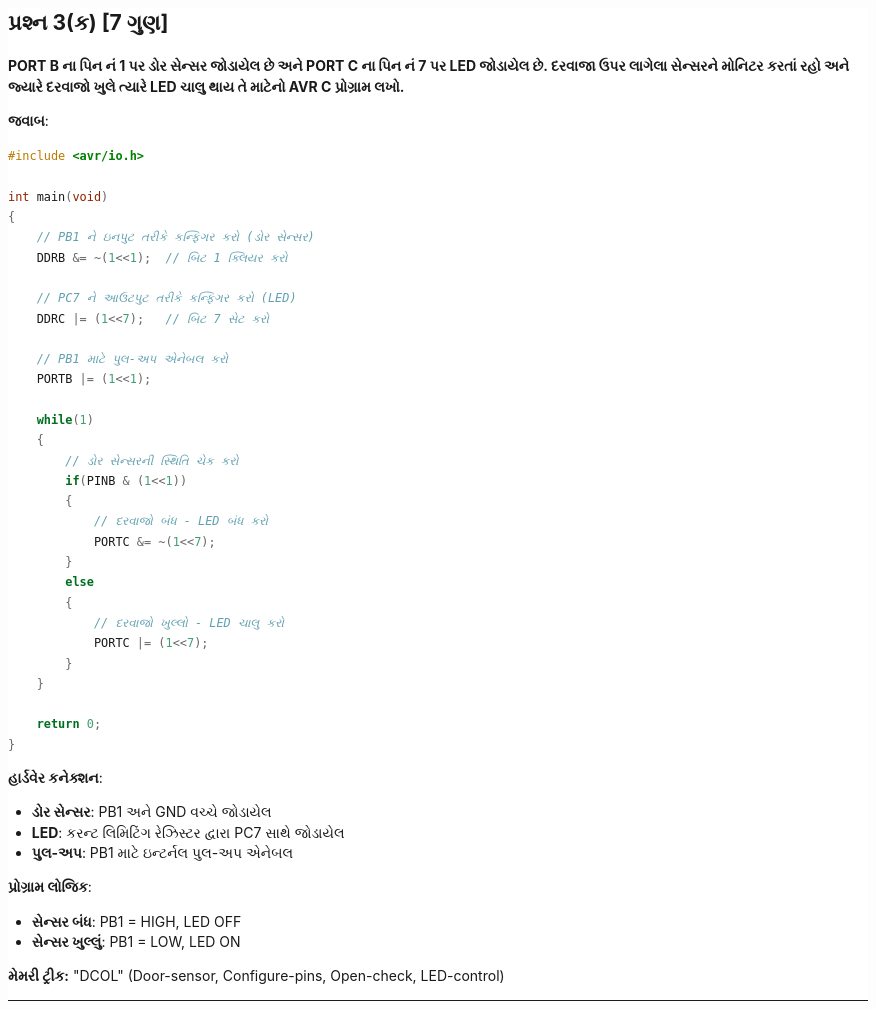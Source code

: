
## પ્રશ્ન 3(ક) [7 ગુણ]

**PORT B ના પિન નં 1 પર ડોર સેન્સર જોડાયેલ છે અને PORT C ના પિન નં 7 પર LED જોડાયેલ છે. દરવાજા ઉપર લાગેલા સેન્સરને મોનિટર કરતાં રહો અને જ્યારે દરવાજો ખુલે ત્યારે LED ચાલુ થાય તે માટેનો AVR C પ્રોગ્રામ લખો.**

**જવાબ**:

```c
#include <avr/io.h>

int main(void)
{
    // PB1 ને ઇનપુટ તરીકે કન્ફિગર કરો (ડોર સેન્સર)
    DDRB &= ~(1<<1);  // બિટ 1 ક્લિયર કરો
    
    // PC7 ને આઉટપુટ તરીકે કન્ફિગર કરો (LED)
    DDRC |= (1<<7);   // બિટ 7 સેટ કરો
    
    // PB1 માટે પુલ-અપ એનેબલ કરો
    PORTB |= (1<<1);
    
    while(1)
    {
        // ડોર સેન્સરની સ્થિતિ ચેક કરો
        if(PINB & (1<<1))
        {
            // દરવાજો બંધ - LED બંધ કરો
            PORTC &= ~(1<<7);
        }
        else
        {
            // દરવાજો ખુલ્લો - LED ચાલુ કરો
            PORTC |= (1<<7);
        }
    }
    
    return 0;
}
```

**હાર્ડવેર કનેક્શન**:

- **ડોર સેન્સર**: PB1 અને GND વચ્ચે જોડાયેલ
- **LED**: કરન્ટ લિમિટિંગ રેઝિસ્ટર દ્વારા PC7 સાથે જોડાયેલ
- **પુલ-અપ**: PB1 માટે ઇન્ટર્નલ પુલ-અપ એનેબલ

**પ્રોગ્રામ લોજિક**:

- **સેન્સર બંધ**: PB1 = HIGH, LED OFF
- **સેન્સર ખુલ્લું**: PB1 = LOW, LED ON

**મેમરી ટ્રીક:** "DCOL" (Door-sensor, Configure-pins, Open-check, LED-control)

---